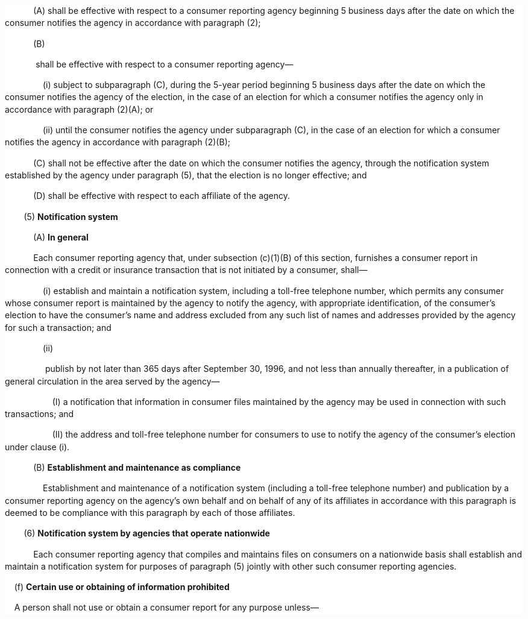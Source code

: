             (A) shall be effective with respect to a consumer reporting agency beginning 5 business days after the date on which the consumer notifies the agency in accordance with paragraph (2);

            (B)

             shall be effective with respect to a consumer reporting agency—

                (i) subject to subparagraph (C), during the 5-year period beginning 5 business days after the date on which the consumer notifies the agency of the election, in the case of an election for which a consumer notifies the agency only in accordance with paragraph (2)(A); or

                (ii) until the consumer notifies the agency under subparagraph (C), in the case of an election for which a consumer notifies the agency in accordance with paragraph (2)(B);

            (C) shall not be effective after the date on which the consumer notifies the agency, through the notification system established by the agency under paragraph (5), that the election is no longer effective; and

            (D) shall be effective with respect to each affiliate of the agency.

        (5) __Notification system__ 

            (A) __In general__ 

            Each consumer reporting agency that, under subsection (c)(1)(B) of this section, furnishes a consumer report in connection with a credit or insurance transaction that is not initiated by a consumer, shall—

                (i) establish and maintain a notification system, including a toll-free telephone number, which permits any consumer whose consumer report is maintained by the agency to notify the agency, with appropriate identification, of the consumer’s election to have the consumer’s name and address excluded from any such list of names and addresses provided by the agency for such a transaction; and

                (ii)

                 publish by not later than 365 days after September 30, 1996, and not less than annually thereafter, in a publication of general circulation in the area served by the agency—

                    (I) a notification that information in consumer files maintained by the agency may be used in connection with such transactions; and

                    (II) the address and toll-free telephone number for consumers to use to notify the agency of the consumer’s election under clause (i).

            (B) __Establishment and maintenance as compliance__ 

                Establishment and maintenance of a notification system (including a toll-free telephone number) and publication by a consumer reporting agency on the agency’s own behalf and on behalf of any of its affiliates in accordance with this paragraph is deemed to be compliance with this paragraph by each of those affiliates.

        (6) __Notification system by agencies that operate nationwide__ 

            Each consumer reporting agency that compiles and maintains files on consumers on a nationwide basis shall establish and maintain a notification system for purposes of paragraph (5) jointly with other such consumer reporting agencies.

    (f) __Certain use or obtaining of information prohibited__ 

    A person shall not use or obtain a consumer report for any purpose unless—
